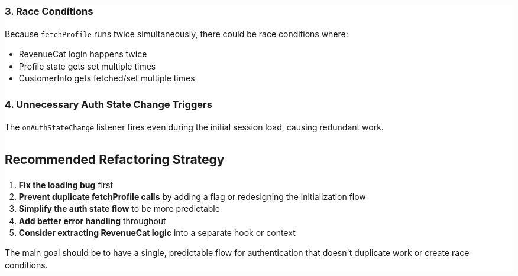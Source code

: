 ### 3. **Race Conditions**
Because `fetchProfile` runs twice simultaneously, there could be race conditions where:
- RevenueCat login happens twice
- Profile state gets set multiple times
- CustomerInfo gets fetched/set multiple times

### 4. **Unnecessary Auth State Change Triggers**
The `onAuthStateChange` listener fires even during the initial session load, causing redundant work.

## Recommended Refactoring Strategy

1. **Fix the loading bug** first
2. **Prevent duplicate fetchProfile calls** by adding a flag or redesigning the initialization flow
3. **Simplify the auth state flow** to be more predictable
4. **Add better error handling** throughout
5. **Consider extracting RevenueCat logic** into a separate hook or context

The main goal should be to have a single, predictable flow for authentication that doesn't duplicate work or create race conditions. 